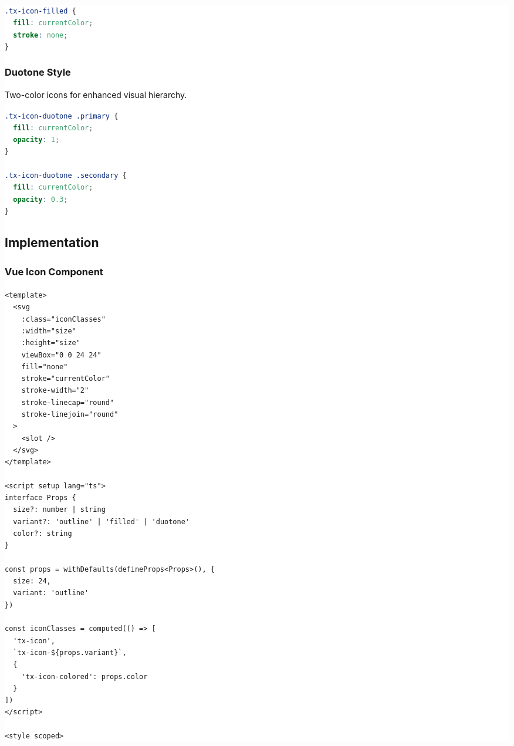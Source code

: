 ```css
.tx-icon-filled {
  fill: currentColor;
  stroke: none;
}
```

### Duotone Style
Two-color icons for enhanced visual hierarchy.

```css
.tx-icon-duotone .primary {
  fill: currentColor;
  opacity: 1;
}

.tx-icon-duotone .secondary {
  fill: currentColor;
  opacity: 0.3;
}
```

## Implementation

### Vue Icon Component
```vue
<template>
  <svg
    :class="iconClasses"
    :width="size"
    :height="size"
    viewBox="0 0 24 24"
    fill="none"
    stroke="currentColor"
    stroke-width="2"
    stroke-linecap="round"
    stroke-linejoin="round"
  >
    <slot />
  </svg>
</template>

<script setup lang="ts">
interface Props {
  size?: number | string
  variant?: 'outline' | 'filled' | 'duotone'
  color?: string
}

const props = withDefaults(defineProps<Props>(), {
  size: 24,
  variant: 'outline'
})

const iconClasses = computed(() => [
  'tx-icon',
  `tx-icon-${props.variant}`,
  {
    'tx-icon-colored': props.color
  }
])
</script>

<style scoped>
```